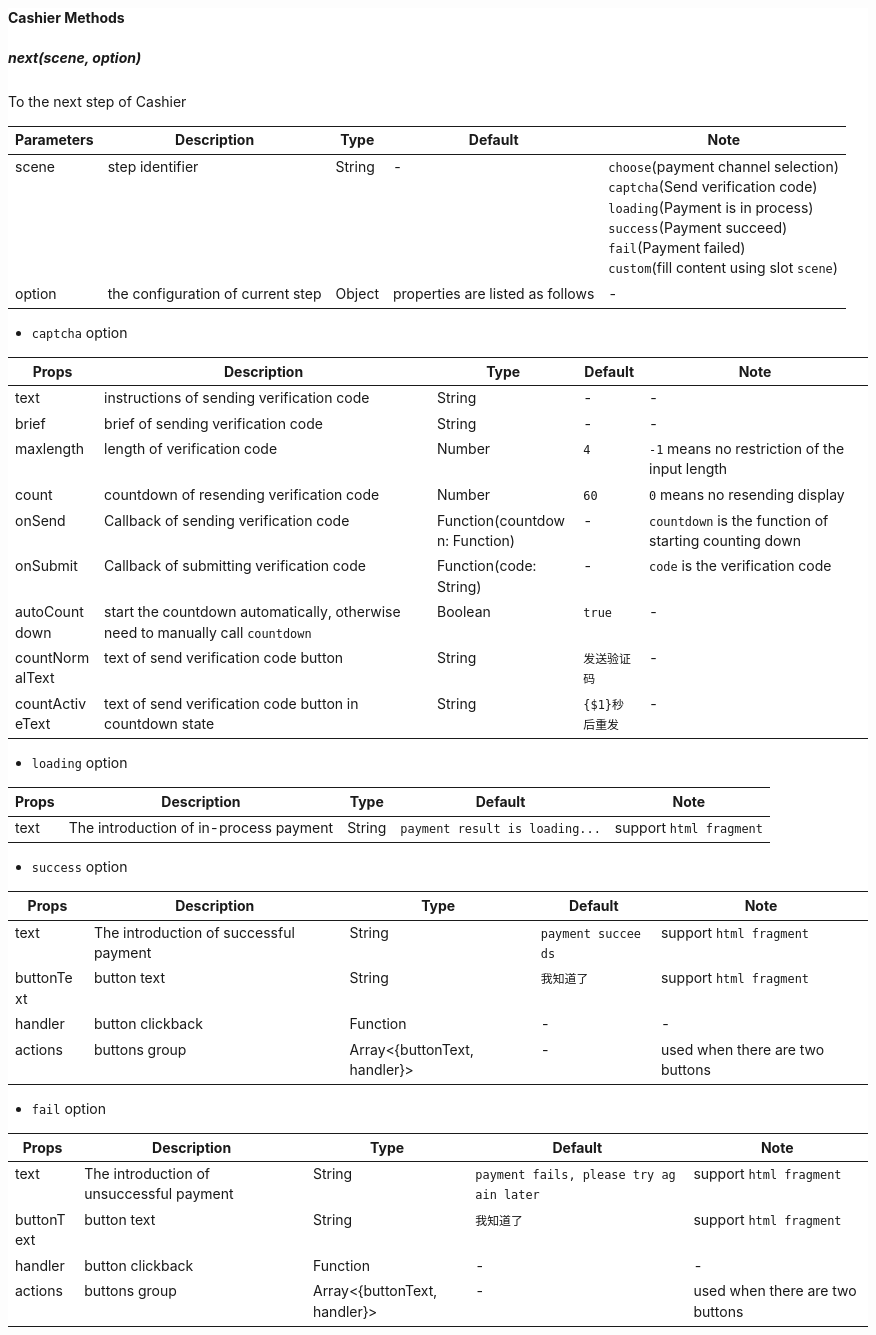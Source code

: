 
#### Cashier Methods

##### next(scene, option)
To the next step of Cashier

|Parameters | Description | Type | Default| Note|
|-----|-----|-----|-----|-----|
| scene | step identifier | String |-| `choose`(payment channel selection)<br/>`captcha`(Send verification code)<br/>`loading`(Payment is in process)<br/>`success`(Payment succeed)<br/>`fail`(Payment failed)<br/>`custom`(fill content using slot `scene`) |
| option | the configuration of current step | Object |properties are listed as follows|-|

* `captcha` option

|Props | Description | Type | Default | Note|
|----|-----|------|------|------|
|text|instructions of sending verification code | String |-| - |
|brief| brief of sending verification code | String |-| - |
|maxlength|length of verification code | Number  |`4`|`-1` means no restriction of the input length|
|count|countdown of resending verification code | Number  |`60`|`0` means no resending display |
|onSend|Callback of sending verification code| Function(countdown: Function) |-|`countdown` is the function of starting counting down|
|onSubmit|Callback of submitting verification code | Function(code: String) |-|`code` is the verification code|
|autoCountdown|start the countdown automatically, otherwise need to manually call `countdown`|Boolean|`true`|-|
|countNormalText|text of send verification code button |String| `发送验证码` |-|
|countActiveText|text of send verification code button in countdown state|String| `{$1}秒后重发`|-|

* `loading` option

|Props | Description | Type | Default | Note|
|----|-----|------|------|------|
|text|The introduction of in-process payment | String |`payment result is loading...`|support `html fragment`|

* `success` option

|Props | Description | Type | Default | Note|
|----|-----|------|------|------|
|text|The introduction of successful payment | String |`payment succeeds`|support `html fragment`|
|buttonText| button text | String |`我知道了`|support `html fragment`|
|handler| button clickback | Function | - | - |
|actions| buttons group | Array<{buttonText, handler}> | - | used when there are two buttons |


* `fail` option

|Props | Description | Type | Default | Note|
|----|-----|------|------|------|
|text|The introduction of unsuccessful payment | String |`payment fails, please try again later`|support `html fragment`|
|buttonText| button text | String |`我知道了`|support `html fragment`|
|handler| button clickback | Function | - | - |
|actions| buttons group | Array<{buttonText, handler}> | - | used when there are two buttons |
